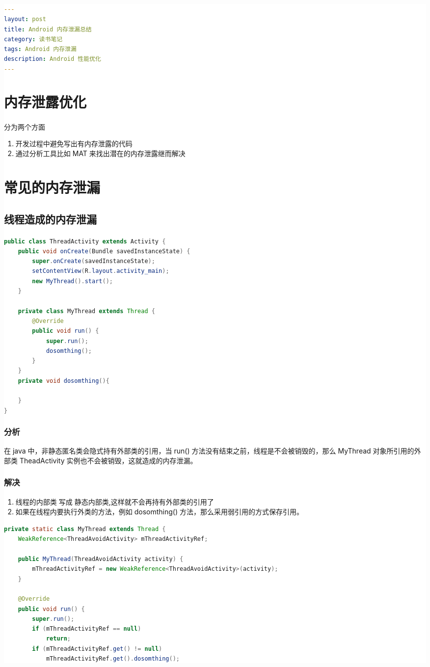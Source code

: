 ```yaml
---
layout: post
title: Android 内存泄漏总结
category: 读书笔记
tags: Android 内存泄漏
description: Android 性能优化
---
```





# 内存泄露优化
分为两个方面
1. 开发过程中避免写出有内存泄露的代码
2. 通过分析工具比如 MAT 来找出潜在的内存泄露继而解决

# 常见的内存泄漏
## 线程造成的内存泄漏
```java
public class ThreadActivity extends Activity {  
    public void onCreate(Bundle savedInstanceState) {  
        super.onCreate(savedInstanceState);  
        setContentView(R.layout.activity_main);  
        new MyThread().start();  
    }  

    private class MyThread extends Thread {  
        @Override  
        public void run() {  
            super.run();  
            dosomthing();  
        }  
    }  
    private void dosomthing(){  

    }  
}  
```
### 分析
在 java 中，非静态匿名类会隐式持有外部类的引用，当 run() 方法没有结束之前，线程是不会被销毁的，那么 MyThread 对象所引用的外部类 TheadActivity 实例也不会被销毁，这就造成的内存泄漏。
### 解决
1. 线程的内部类 写成 静态内部类,这样就不会再持有外部类的引用了
2. 如果在线程内要执行外类的方法，例如 dosomthing() 方法，那么采用弱引用的方式保存引用。
```java
private static class MyThread extends Thread {  
    WeakReference<ThreadAvoidActivity> mThreadActivityRef;  

    public MyThread(ThreadAvoidActivity activity) {  
        mThreadActivityRef = new WeakReference<ThreadAvoidActivity>(activity);  
    }  

    @Override  
    public void run() {  
        super.run();  
        if (mThreadActivityRef == null)  
            return;  
        if (mThreadActivityRef.get() != null)  
            mThreadActivityRef.get().dosomthing();  
```